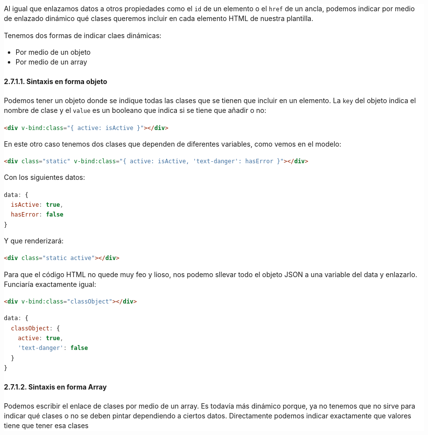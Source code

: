 Al igual que enlazamos datos a otros propiedades como el `id` de un elemento o el `href` de un ancla, podemos indicar por medio de enlazado dinámico qué clases queremos incluir en cada elemento HTML de nuestra plantilla.

Tenemos dos formas de indicar claes dinámicas:

* Por medio de un objeto
* Por medio de un array

#### 2.7.1.1. Sintaxis en forma objeto

Podemos tener un objeto donde se indique todas las clases que se tienen que incluir en un elemento. La `key` del objeto indica el nombre de clase y el `value` es un booleano que indica si se tiene que añadir o no:

```html
<div v-bind:class="{ active: isActive }"></div>
```

En este otro caso tenemos dos clases que dependen de diferentes variables, como vemos en el modelo:

```html
<div class="static" v-bind:class="{ active: isActive, 'text-danger': hasError }"></div>
```

Con los siguientes datos:

```js
data: {
  isActive: true,
  hasError: false
}
```

Y que renderizará:

```html
<div class="static active"></div>
```

Para que el código HTML no quede muy feo y lioso, nos podemo sllevar todo el objeto JSON a una variable del data y enlazarlo. Funciaría exactamente igual:

```html
<div v-bind:class="classObject"></div>
```
```js
data: {
  classObject: {
    active: true,
    'text-danger': false
  }
}
```

#### 2.7.1.2. Sintaxis en forma Array

Podemos escribir el enlace de clases por medio de un array. Es todavía más dinámico porque, ya no tenemos que no sirve para indicar qué clases o no se deben pintar dependiendo a ciertos datos. Directamente podemos indicar exactamente que valores tiene que tener esa clases
